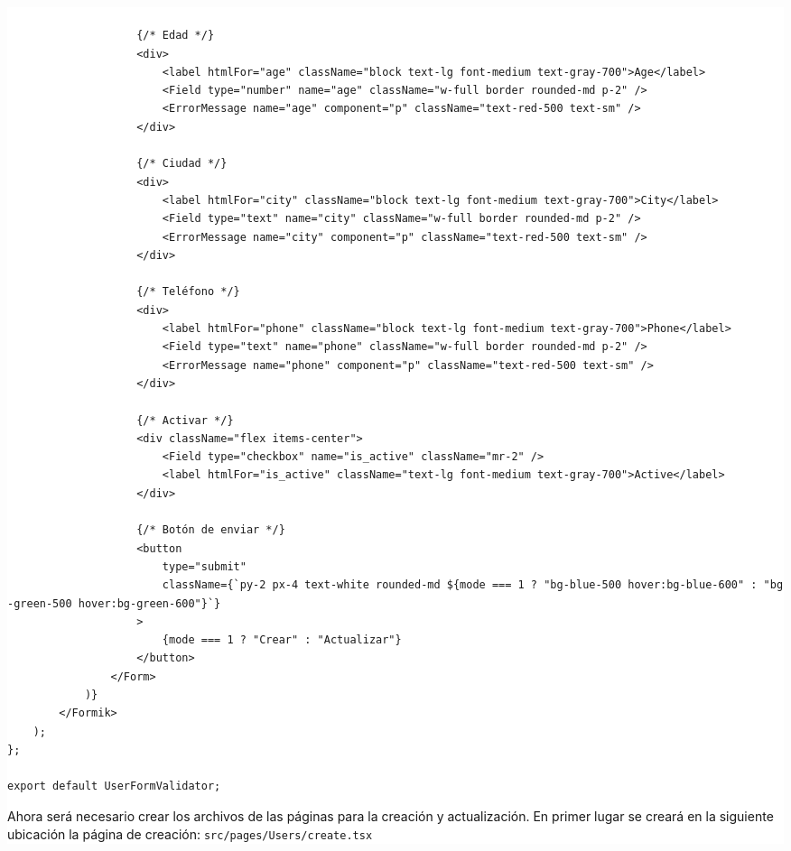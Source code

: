 ``` tsx

                    {/* Edad */}
                    <div>
                        <label htmlFor="age" className="block text-lg font-medium text-gray-700">Age</label>
                        <Field type="number" name="age" className="w-full border rounded-md p-2" />
                        <ErrorMessage name="age" component="p" className="text-red-500 text-sm" />
                    </div>

                    {/* Ciudad */}
                    <div>
                        <label htmlFor="city" className="block text-lg font-medium text-gray-700">City</label>
                        <Field type="text" name="city" className="w-full border rounded-md p-2" />
                        <ErrorMessage name="city" component="p" className="text-red-500 text-sm" />
                    </div>

                    {/* Teléfono */}
                    <div>
                        <label htmlFor="phone" className="block text-lg font-medium text-gray-700">Phone</label>
                        <Field type="text" name="phone" className="w-full border rounded-md p-2" />
                        <ErrorMessage name="phone" component="p" className="text-red-500 text-sm" />
                    </div>

                    {/* Activar */}
                    <div className="flex items-center">
                        <Field type="checkbox" name="is_active" className="mr-2" />
                        <label htmlFor="is_active" className="text-lg font-medium text-gray-700">Active</label>
                    </div>

                    {/* Botón de enviar */}
                    <button
                        type="submit"
                        className={`py-2 px-4 text-white rounded-md ${mode === 1 ? "bg-blue-500 hover:bg-blue-600" : "bg-green-500 hover:bg-green-600"}`}
                    >
                        {mode === 1 ? "Crear" : "Actualizar"}
                    </button>
                </Form>
            )}
        </Formik>
    );
};

export default UserFormValidator;
```

Ahora será necesario crear los archivos de las páginas para la creación y actualización. En primer lugar se creará en la siguiente ubicación la página de creación: `src/pages/Users/create.tsx`
